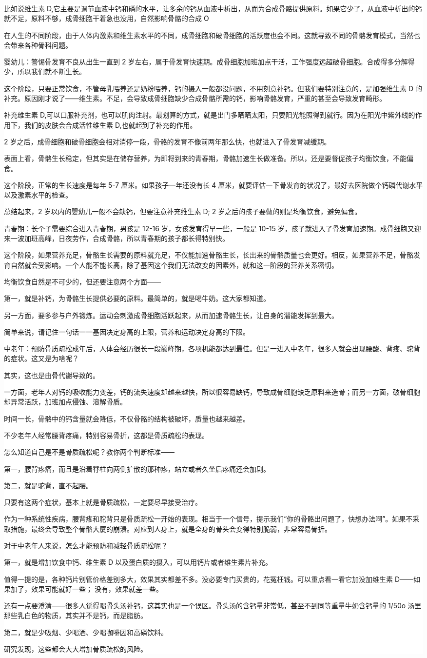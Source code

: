 比如说维生素 D,它主要是调节血液中钙和磷的水平，让多余的钙从血液中析出，从而为合成骨骼提供原料。如果它少了，从血液中析出的钙就不足，原料不够，成骨细胞干着急也没用，自然影响骨骼的合成 O

在人生的不同阶段，由于人体内激素和维生素水平的不同，成骨细胞和破骨细胞的活跃度也会不同。这就导致不同的骨骼发育模式，当然也会带来各种骨科问题。

婴幼儿：警惕骨发育不良从出生一直到 2 岁左右，属于骨发育快速期。成骨细胞加班加点干活，工作强度远超破骨细胞。合成得多分解得少，所以我们就不断生长。

这个阶段，只要正常饮食，不管母乳喂养还是奶粉喂养，钙的摄入一般都没问题，不用刻意补钙。但我们要特别注意的，是加强维生素 D 的补充。原因刚才说了——维生素。不足，会导致成骨细胞缺少合成骨骼所需的钙，影响骨骼发育，严重的甚至会导致发育畸形。

补充维生素 D,可以口服补充剂，也可以肌肉注射。最划算的方式，就是出门多晒晒太阳，只要阳光能照得到就行。因为在阳光中紫外线的作用下，我们的皮肤会合成活性维生素 D,也就起到了补充的作用。

2 岁之后，成骨细胞和破骨细胞会相对消停一段，骨骼的发育不像前两年那么快，也就进入了骨发育减缓期。

表面上看，骨骼生长稳定，但其实是在储存营养，为即将到来的青春期，骨骼加速生长做准备。所以，还是要督促孩子均衡饮食，不能偏食。

这个阶段，正常的生长速度是每年 5-7 厘米。如果孩子一年还没有长 4 厘米，就要评估一下骨发育的状况了，最好去医院做个钙磷代谢水平以及激素水平的检查。

总结起来，2 岁以内的婴幼儿一般不会缺钙，但要注意补充维生素 D; 2 岁之后的孩子要做的则是均衡饮食，避免偏食。

青春期：长个子需要综合进入青春期，男孩是 12-16 岁，女孩发育得早一些，一般是 10-15 岁，孩子就进入了骨发育加速期。成骨细胞又迎来一波加班高峰，日夜劳作，合成骨骼，所以青春期的孩子都长得特别快。

这个阶段，如果营养充足，骨骼生长需要的原料就充足，不仅能加速骨骼生长，长出来的骨骼质量也会更好。相反，如果营养不足，骨骼发育自然就会受影响。一个人能不能长高，除了基因这个我们无法改变的因素外，就和这一阶段的营养关系密切。

均衡饮食自然是不可少的，但还要注意两个方面——

第一，就是补钙，为骨骼生长提供必要的原料。最简单的，就是喝牛奶。这大家都知道。

另一方面，要多参与户外锻炼。运动会刺激成骨细胞活跃起来，从而加速骨骼生长，让自身的潜能发挥到最大。

简单来说，请记住一句话一一基因决定身高的上限，营养和运动决定身高的下限。

中老年：预防骨质疏松成年后，人体会经历很长一段巅峰期，各项机能都达到最佳。但是一进入中老年，很多人就会出现腰酸、背疼、驼背的症状。这又是为啥呢？

其实，这也是由骨代谢导致的。

一方面，老年人对钙的吸收能力变差，钙的流失速度却越来越快，所以很容易缺钙，导致成骨细胞缺乏原料来造骨；而另一方面，破骨细胞却异常活跃，加班加点侵蚀、溶解骨质。

时间一长，骨骼中的钙含量就会降低，不仅骨骼的结构被破坏，质量也越来越差。

不少老年人经常腰背疼痛，特别容易骨折，这都是骨质疏松的表现。

怎么知道自己是不是骨质疏松呢？教你两个判断标准——

第一，腰背疼痛，而且是沿着脊柱向两侧扩散的那种疼，站立或者久坐后疼痛还会加剧。

第二，就是驼背，直不起腰。

只要有这两个症状，基本上就是骨质疏松，一定要尽早接受治疗。

作为一种系统性疾病，腰背疼和驼背只是骨质疏松一开始的表现。相当于一个信号，提示我们“你的骨骼出问题了，快想办法啊”。如果不采取措施，最终会导致整个骨骼大厦的崩溃。对应到人身上，就是全身的骨头会变得特别脆弱，非常容易骨折。

对于中老年人来说，怎么才能预防和减轻骨质疏松呢？

第一，就是增加饮食中钙、维生素 D 以及蛋白质的摄入，可以用钙片或者维生素片补充。

值得一提的是，各种钙片别管价格差别多大，效果其实都差不多。没必要专门买贵的，花冤枉钱。可以重点看一看它加没加维生素 D——如果加了，效果可能就好一些； 没有，效果就差一些。

还有一点要澄清——很多人觉得喝骨头汤补钙，这其实也是一个误区。骨头汤的含钙量非常低，甚至不到同等重量牛奶含钙量的 1/50o 汤里那些乳白色的物质，其实并不是钙，而是脂肪。

第二，就是少吸烟、少喝酒、少喝咖啡因和高磷饮料。

研究发现，这些都会大大增加骨质疏松的风险。
